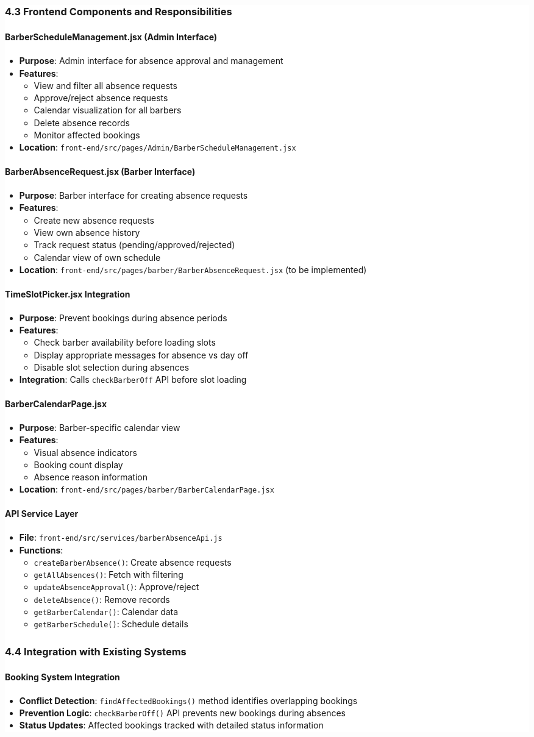
### 4.3 Frontend Components and Responsibilities

#### BarberScheduleManagement.jsx (Admin Interface)
- **Purpose**: Admin interface for absence approval and management
- **Features**:
  - View and filter all absence requests
  - Approve/reject absence requests
  - Calendar visualization for all barbers
  - Delete absence records
  - Monitor affected bookings
- **Location**: `front-end/src/pages/Admin/BarberScheduleManagement.jsx`

#### BarberAbsenceRequest.jsx (Barber Interface)
- **Purpose**: Barber interface for creating absence requests
- **Features**:
  - Create new absence requests
  - View own absence history
  - Track request status (pending/approved/rejected)
  - Calendar view of own schedule
- **Location**: `front-end/src/pages/barber/BarberAbsenceRequest.jsx` (to be implemented)

#### TimeSlotPicker.jsx Integration
- **Purpose**: Prevent bookings during absence periods
- **Features**:
  - Check barber availability before loading slots
  - Display appropriate messages for absence vs day off
  - Disable slot selection during absences
- **Integration**: Calls `checkBarberOff` API before slot loading

#### BarberCalendarPage.jsx
- **Purpose**: Barber-specific calendar view
- **Features**:
  - Visual absence indicators
  - Booking count display
  - Absence reason information
- **Location**: `front-end/src/pages/barber/BarberCalendarPage.jsx`

#### API Service Layer
- **File**: `front-end/src/services/barberAbsenceApi.js`
- **Functions**:
  - `createBarberAbsence()`: Create absence requests
  - `getAllAbsences()`: Fetch with filtering
  - `updateAbsenceApproval()`: Approve/reject
  - `deleteAbsence()`: Remove records
  - `getBarberCalendar()`: Calendar data
  - `getBarberSchedule()`: Schedule details

### 4.4 Integration with Existing Systems

#### Booking System Integration
- **Conflict Detection**: `findAffectedBookings()` method identifies overlapping bookings
- **Prevention Logic**: `checkBarberOff()` API prevents new bookings during absences
- **Status Updates**: Affected bookings tracked with detailed status information
